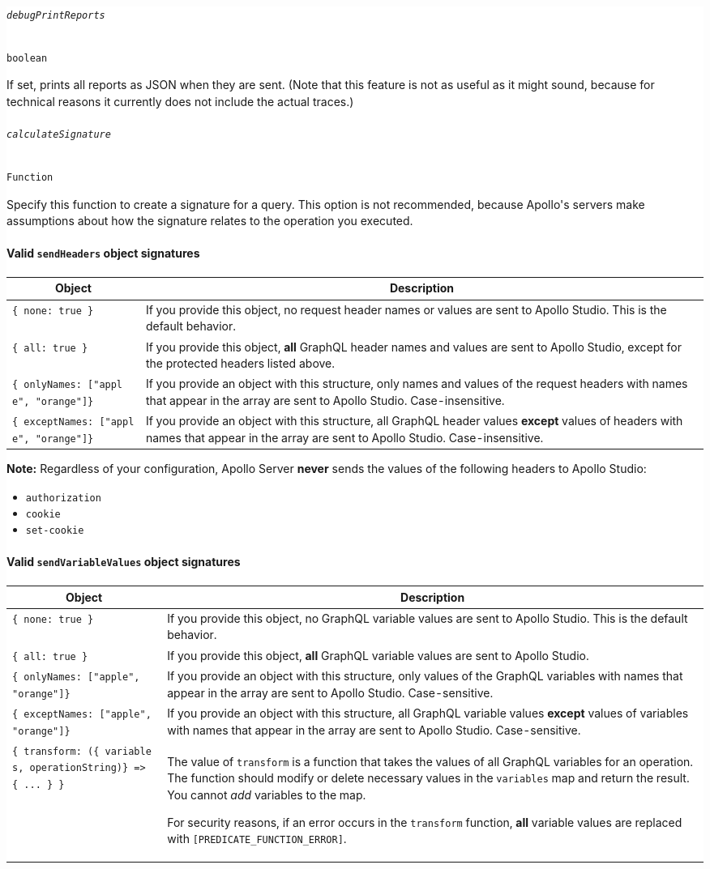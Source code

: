 <tr>
<td>

###### `debugPrintReports`

`boolean`
</td>
<td>

If set, prints all reports as JSON when they are sent. (Note that this feature is not as useful as it might sound, because for technical reasons it currently does not include the actual traces.)
</td>
</tr>

<tr>
<td>

###### `calculateSignature`

`Function`
</td>
<td>

Specify this function to create a signature for a query. This option is not recommended, because Apollo's servers make assumptions about how the signature relates to the operation you executed.
</td>
</tr>

</tbody>
</table>

#### Valid `sendHeaders` object signatures

| Object | Description |
|--------|-------------|
| `{ none: true }` | If you provide this object, no request header names or values are sent to Apollo Studio. This is the default behavior. |
| `{ all: true }` |  If you provide this object, **all** GraphQL header names and values are sent to Apollo Studio, except for the protected headers listed above. |
| `{ onlyNames: ["apple", "orange"]}`| If you provide an object with this structure, only names and values of the request headers with names that appear in the array are sent to Apollo Studio. Case-insensitive. |
| `{ exceptNames: ["apple", "orange"]}`| If you provide an object with this structure, all GraphQL header values **except** values of headers with names that appear in the array are sent to Apollo Studio. Case-insensitive. |

**Note:** Regardless of your configuration, Apollo Server **never** sends the values of the following headers to Apollo Studio:

 * `authorization`
 * `cookie`
 * `set-cookie`

#### Valid `sendVariableValues` object signatures

| Object | Description |
|--------|-------------|
| `{ none: true }` | If you provide this object, no GraphQL variable values are sent to Apollo Studio. This is the default behavior. |
| `{ all: true }` |  If you provide this object, **all** GraphQL variable values are sent to Apollo Studio. |
| `{ onlyNames: ["apple", "orange"]}`| If you provide an object with this structure, only values of the GraphQL variables with names that appear in the array are sent to Apollo Studio. Case-sensitive. |
| `{ exceptNames: ["apple", "orange"]}`| If you provide an object with this structure, all GraphQL variable values **except** values of variables with names that appear in the array are sent to Apollo Studio. Case-sensitive. |
| `{ transform: ({ variables, operationString)} => { ... } }` | <p>The value of `transform` is a function that takes the values of all GraphQL variables for an operation. The function should modify or delete necessary values in the `variables` map and return the result. You cannot _add_ variables to the map.</p><p>For security reasons, if an error occurs in the `transform` function, **all** variable values are replaced with `[PREDICATE_FUNCTION_ERROR]`. |
